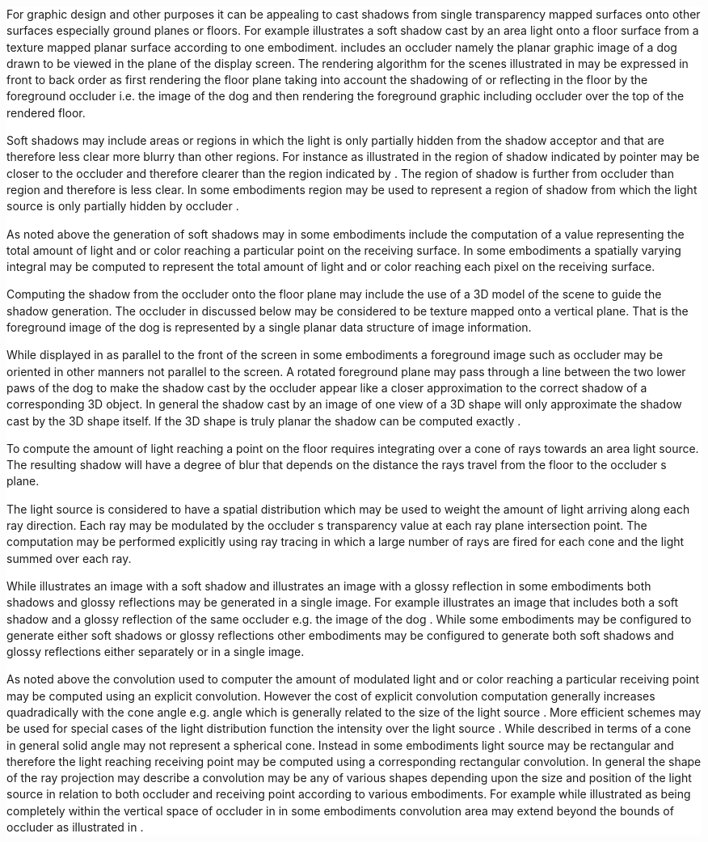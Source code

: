 For graphic design and other purposes it can be appealing to cast shadows from single transparency mapped surfaces onto other surfaces especially ground planes or floors. For example illustrates a soft shadow cast by an area light onto a floor surface from a texture mapped planar surface according to one embodiment. includes an occluder namely the planar graphic image of a dog drawn to be viewed in the plane of the display screen. The rendering algorithm for the scenes illustrated in may be expressed in front to back order as first rendering the floor plane taking into account the shadowing of or reflecting in the floor by the foreground occluder i.e. the image of the dog and then rendering the foreground graphic including occluder over the top of the rendered floor.

Soft shadows may include areas or regions in which the light is only partially hidden from the shadow acceptor and that are therefore less clear more blurry than other regions. For instance as illustrated in the region of shadow indicated by pointer may be closer to the occluder and therefore clearer than the region indicated by . The region of shadow is further from occluder than region and therefore is less clear. In some embodiments region may be used to represent a region of shadow from which the light source is only partially hidden by occluder .

As noted above the generation of soft shadows may in some embodiments include the computation of a value representing the total amount of light and or color reaching a particular point on the receiving surface. In some embodiments a spatially varying integral may be computed to represent the total amount of light and or color reaching each pixel on the receiving surface.

Computing the shadow from the occluder onto the floor plane may include the use of a 3D model of the scene to guide the shadow generation. The occluder in discussed below may be considered to be texture mapped onto a vertical plane. That is the foreground image of the dog is represented by a single planar data structure of image information.

While displayed in as parallel to the front of the screen in some embodiments a foreground image such as occluder may be oriented in other manners not parallel to the screen. A rotated foreground plane may pass through a line between the two lower paws of the dog to make the shadow cast by the occluder appear like a closer approximation to the correct shadow of a corresponding 3D object. In general the shadow cast by an image of one view of a 3D shape will only approximate the shadow cast by the 3D shape itself. If the 3D shape is truly planar the shadow can be computed exactly .

To compute the amount of light reaching a point on the floor requires integrating over a cone of rays towards an area light source. The resulting shadow will have a degree of blur that depends on the distance the rays travel from the floor to the occluder s plane.

The light source is considered to have a spatial distribution which may be used to weight the amount of light arriving along each ray direction. Each ray may be modulated by the occluder s transparency value at each ray plane intersection point. The computation may be performed explicitly using ray tracing in which a large number of rays are fired for each cone and the light summed over each ray.

While illustrates an image with a soft shadow and illustrates an image with a glossy reflection in some embodiments both shadows and glossy reflections may be generated in a single image. For example illustrates an image that includes both a soft shadow and a glossy reflection of the same occluder e.g. the image of the dog . While some embodiments may be configured to generate either soft shadows or glossy reflections other embodiments may be configured to generate both soft shadows and glossy reflections either separately or in a single image.

As noted above the convolution used to computer the amount of modulated light and or color reaching a particular receiving point may be computed using an explicit convolution. However the cost of explicit convolution computation generally increases quadradically with the cone angle e.g. angle which is generally related to the size of the light source . More efficient schemes may be used for special cases of the light distribution function the intensity over the light source . While described in terms of a cone in general solid angle may not represent a spherical cone. Instead in some embodiments light source may be rectangular and therefore the light reaching receiving point may be computed using a corresponding rectangular convolution. In general the shape of the ray projection may describe a convolution may be any of various shapes depending upon the size and position of the light source in relation to both occluder and receiving point according to various embodiments. For example while illustrated as being completely within the vertical space of occluder in in some embodiments convolution area may extend beyond the bounds of occluder as illustrated in .
